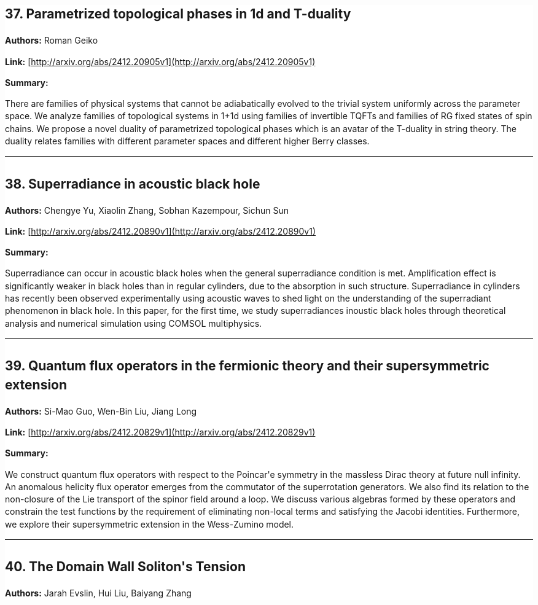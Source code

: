 
## 37. Parametrized topological phases in 1d and T-duality

**Authors:** Roman Geiko

**Link:** [http://arxiv.org/abs/2412.20905v1](http://arxiv.org/abs/2412.20905v1)

**Summary:**

There are families of physical systems that cannot be adiabatically evolved to the trivial system uniformly across the parameter space. We analyze families of topological systems in 1+1d using families of invertible TQFTs and families of RG fixed states of spin chains. We propose a novel duality of parametrized topological phases which is an avatar of the T-duality in string theory. The duality relates families with different parameter spaces and different higher Berry classes.

---

## 38. Superradiance in acoustic black hole

**Authors:** Chengye Yu, Xiaolin Zhang, Sobhan Kazempour, Sichun Sun

**Link:** [http://arxiv.org/abs/2412.20890v1](http://arxiv.org/abs/2412.20890v1)

**Summary:**

Superradiance can occur in acoustic black holes when the general superradiance condition is met. Amplification effect is significantly weaker in black holes than in regular cylinders, due to the absorption in such structure. Superradiance in cylinders has recently been observed experimentally using acoustic waves to shed light on the understanding of the superradiant phenomenon in black hole. In this paper, for the first time, we study superradiances inoustic black holes through theoretical analysis and numerical simulation using COMSOL multiphysics.

---

## 39. Quantum flux operators in the fermionic theory and their supersymmetric   extension

**Authors:** Si-Mao Guo, Wen-Bin Liu, Jiang Long

**Link:** [http://arxiv.org/abs/2412.20829v1](http://arxiv.org/abs/2412.20829v1)

**Summary:**

We construct quantum flux operators with respect to the Poincar\'e symmetry in the massless Dirac theory at future null infinity. An anomalous helicity flux operator emerges from the commutator of the superrotation generators. We also find its relation to the non-closure of the Lie transport of the spinor field around a loop. We discuss various algebras formed by these operators and constrain the test functions by the requirement of eliminating non-local terms and satisfying the Jacobi identities. Furthermore, we explore their supersymmetric extension in the Wess-Zumino model.

---

## 40. The Domain Wall Soliton's Tension

**Authors:** Jarah Evslin, Hui Liu, Baiyang Zhang
